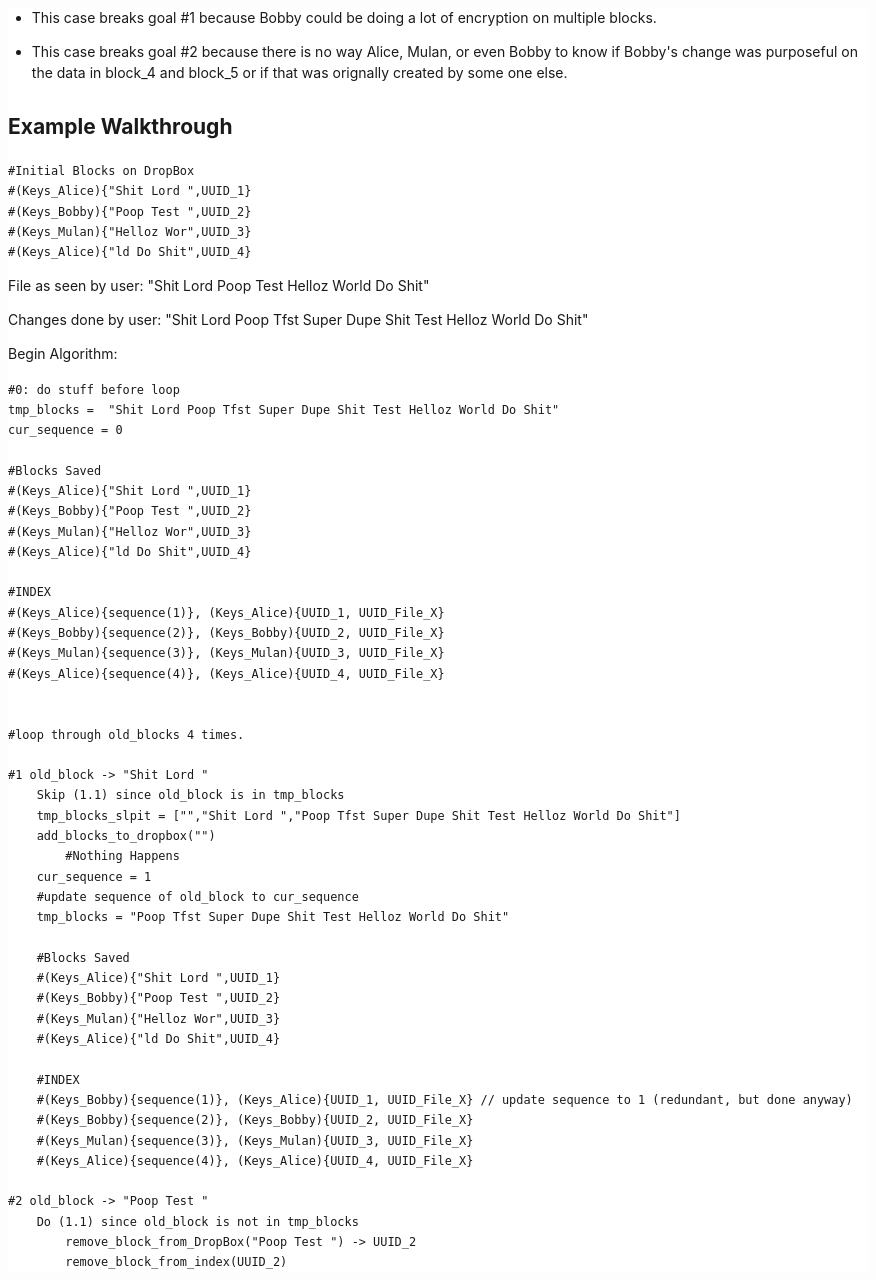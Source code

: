   * This case breaks goal #1 because Bobby could be doing a lot of encryption on multiple blocks.

  * This case breaks goal #2 because there is no way Alice, Mulan, or even Bobby to know if Bobby's change was purposeful on the data in block_4 and block_5 or if that was orignally created by some one else.

## Example Walkthrough
```
#Initial Blocks on DropBox
#(Keys_Alice){"Shit Lord ",UUID_1}
#(Keys_Bobby){"Poop Test ",UUID_2}
#(Keys_Mulan){"Helloz Wor",UUID_3}
#(Keys_Alice){"ld Do Shit",UUID_4}
```
File as seen by user: "Shit Lord Poop Test Helloz World Do Shit"

Changes done by user: "Shit Lord Poop Tfst Super Dupe Shit Test Helloz World Do Shit"

Begin Algorithm:
```
#0: do stuff before loop
tmp_blocks =  "Shit Lord Poop Tfst Super Dupe Shit Test Helloz World Do Shit"
cur_sequence = 0

#Blocks Saved 
#(Keys_Alice){"Shit Lord ",UUID_1}
#(Keys_Bobby){"Poop Test ",UUID_2}
#(Keys_Mulan){"Helloz Wor",UUID_3}
#(Keys_Alice){"ld Do Shit",UUID_4}

#INDEX
#(Keys_Alice){sequence(1)}, (Keys_Alice){UUID_1, UUID_File_X}
#(Keys_Bobby){sequence(2)}, (Keys_Bobby){UUID_2, UUID_File_X}
#(Keys_Mulan){sequence(3)}, (Keys_Mulan){UUID_3, UUID_File_X}
#(Keys_Alice){sequence(4)}, (Keys_Alice){UUID_4, UUID_File_X}


#loop through old_blocks 4 times.

#1 old_block -> "Shit Lord "
	Skip (1.1) since old_block is in tmp_blocks
	tmp_blocks_slpit = ["","Shit Lord ","Poop Tfst Super Dupe Shit Test Helloz World Do Shit"]
	add_blocks_to_dropbox("")
		#Nothing Happens
	cur_sequence = 1
	#update sequence of old_block to cur_sequence
	tmp_blocks = "Poop Tfst Super Dupe Shit Test Helloz World Do Shit"

	#Blocks Saved 
	#(Keys_Alice){"Shit Lord ",UUID_1}
	#(Keys_Bobby){"Poop Test ",UUID_2}
	#(Keys_Mulan){"Helloz Wor",UUID_3}
	#(Keys_Alice){"ld Do Shit",UUID_4}

	#INDEX
	#(Keys_Bobby){sequence(1)}, (Keys_Alice){UUID_1, UUID_File_X} // update sequence to 1 (redundant, but done anyway)
	#(Keys_Bobby){sequence(2)}, (Keys_Bobby){UUID_2, UUID_File_X}
	#(Keys_Mulan){sequence(3)}, (Keys_Mulan){UUID_3, UUID_File_X}
	#(Keys_Alice){sequence(4)}, (Keys_Alice){UUID_4, UUID_File_X}

#2 old_block -> "Poop Test "
	Do (1.1) since old_block is not in tmp_blocks
		remove_block_from_DropBox("Poop Test ") -> UUID_2
		remove_block_from_index(UUID_2)
```